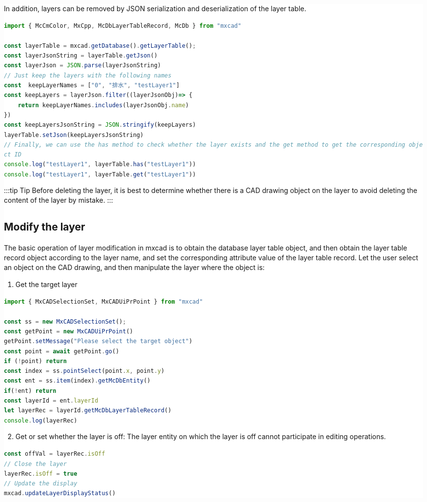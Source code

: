 In addition, layers can be removed by JSON serialization and deserialization of the layer table.

```ts
import { McCmColor, MxCpp, McDbLayerTableRecord, McDb } from "mxcad"

const layerTable = mxcad.getDatabase().getLayerTable();
const layerJsonString = layerTable.getJson()
const layerJson = JSON.parse(layerJsonString)
// Just keep the layers with the following names
const  keepLayerNames = ["0", "排水", "testLayer1"]
const keepLayers = layerJson.filter((layerJsonObj)=> {
    return keepLayerNames.includes(layerJsonObj.name)
})
const keepLayersJsonString = JSON.stringify(keepLayers)
layerTable.setJson(keepLayersJsonString)
// Finally, we can use the has method to check whether the layer exists and the get method to get the corresponding object ID
console.log("testLayer1", layerTable.has("testLayer1"))
console.log("testLayer1", layerTable.get("testLayer1"))
```
:::tip Tip
Before deleting the layer, it is best to determine whether there is a CAD drawing object on the layer to avoid deleting the content of the layer by mistake.
:::

## Modify the layer

The basic operation of layer modification in mxcad is to obtain the database layer table object, and then obtain the layer table record object according to the layer name, and set the corresponding attribute value of the layer table record. Let the user select an object on the CAD drawing, and then manipulate the layer where the object is:

1. Get the target layer

```ts
import { MxCADSelectionSet, MxCADUiPrPoint } from "mxcad"

const ss = new MxCADSelectionSet();
const getPoint = new MxCADUiPrPoint()
getPoint.setMessage("Please select the target object")
const point = await getPoint.go()
if (!point) return
const index = ss.pointSelect(point.x, point.y)
const ent = ss.item(index).getMcDbEntity()
if(!ent) return
const layerId = ent.layerId
let layerRec = layerId.getMcDbLayerTableRecord()
console.log(layerRec)
```

2. Get or set whether the layer is off: The layer entity on which the layer is off cannot participate in editing operations.

```ts
const offVal = layerRec.isOff
// Close the layer
layerRec.isOff = true
// Update the display
mxcad.updateLayerDisplayStatus()
```
